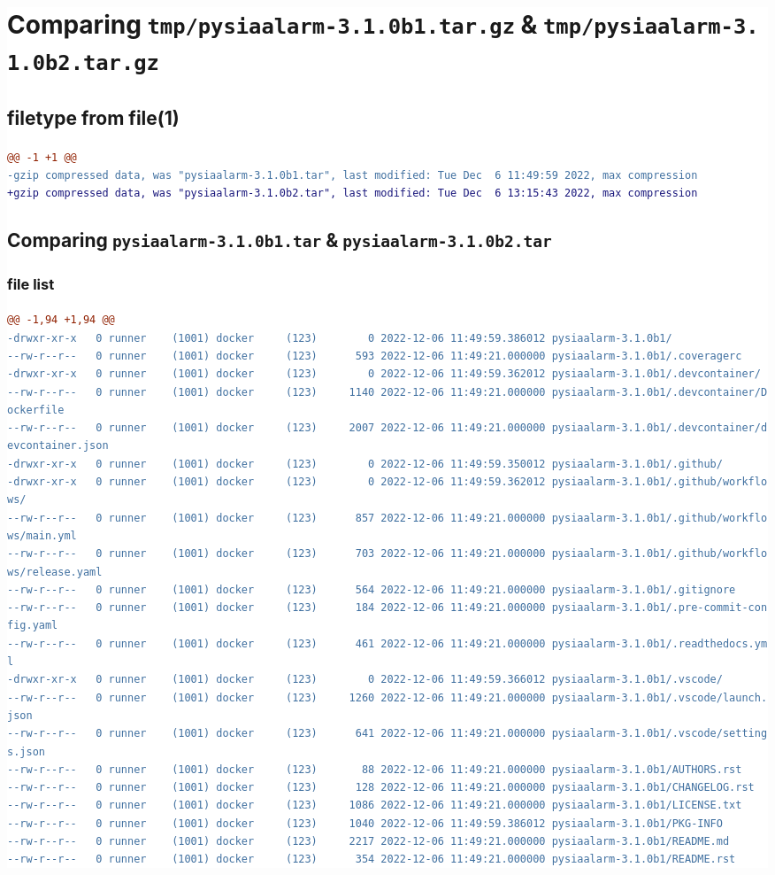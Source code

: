 # Comparing `tmp/pysiaalarm-3.1.0b1.tar.gz` & `tmp/pysiaalarm-3.1.0b2.tar.gz`

## filetype from file(1)

```diff
@@ -1 +1 @@
-gzip compressed data, was "pysiaalarm-3.1.0b1.tar", last modified: Tue Dec  6 11:49:59 2022, max compression
+gzip compressed data, was "pysiaalarm-3.1.0b2.tar", last modified: Tue Dec  6 13:15:43 2022, max compression
```

## Comparing `pysiaalarm-3.1.0b1.tar` & `pysiaalarm-3.1.0b2.tar`

### file list

```diff
@@ -1,94 +1,94 @@
-drwxr-xr-x   0 runner    (1001) docker     (123)        0 2022-12-06 11:49:59.386012 pysiaalarm-3.1.0b1/
--rw-r--r--   0 runner    (1001) docker     (123)      593 2022-12-06 11:49:21.000000 pysiaalarm-3.1.0b1/.coveragerc
-drwxr-xr-x   0 runner    (1001) docker     (123)        0 2022-12-06 11:49:59.362012 pysiaalarm-3.1.0b1/.devcontainer/
--rw-r--r--   0 runner    (1001) docker     (123)     1140 2022-12-06 11:49:21.000000 pysiaalarm-3.1.0b1/.devcontainer/Dockerfile
--rw-r--r--   0 runner    (1001) docker     (123)     2007 2022-12-06 11:49:21.000000 pysiaalarm-3.1.0b1/.devcontainer/devcontainer.json
-drwxr-xr-x   0 runner    (1001) docker     (123)        0 2022-12-06 11:49:59.350012 pysiaalarm-3.1.0b1/.github/
-drwxr-xr-x   0 runner    (1001) docker     (123)        0 2022-12-06 11:49:59.362012 pysiaalarm-3.1.0b1/.github/workflows/
--rw-r--r--   0 runner    (1001) docker     (123)      857 2022-12-06 11:49:21.000000 pysiaalarm-3.1.0b1/.github/workflows/main.yml
--rw-r--r--   0 runner    (1001) docker     (123)      703 2022-12-06 11:49:21.000000 pysiaalarm-3.1.0b1/.github/workflows/release.yaml
--rw-r--r--   0 runner    (1001) docker     (123)      564 2022-12-06 11:49:21.000000 pysiaalarm-3.1.0b1/.gitignore
--rw-r--r--   0 runner    (1001) docker     (123)      184 2022-12-06 11:49:21.000000 pysiaalarm-3.1.0b1/.pre-commit-config.yaml
--rw-r--r--   0 runner    (1001) docker     (123)      461 2022-12-06 11:49:21.000000 pysiaalarm-3.1.0b1/.readthedocs.yml
-drwxr-xr-x   0 runner    (1001) docker     (123)        0 2022-12-06 11:49:59.366012 pysiaalarm-3.1.0b1/.vscode/
--rw-r--r--   0 runner    (1001) docker     (123)     1260 2022-12-06 11:49:21.000000 pysiaalarm-3.1.0b1/.vscode/launch.json
--rw-r--r--   0 runner    (1001) docker     (123)      641 2022-12-06 11:49:21.000000 pysiaalarm-3.1.0b1/.vscode/settings.json
--rw-r--r--   0 runner    (1001) docker     (123)       88 2022-12-06 11:49:21.000000 pysiaalarm-3.1.0b1/AUTHORS.rst
--rw-r--r--   0 runner    (1001) docker     (123)      128 2022-12-06 11:49:21.000000 pysiaalarm-3.1.0b1/CHANGELOG.rst
--rw-r--r--   0 runner    (1001) docker     (123)     1086 2022-12-06 11:49:21.000000 pysiaalarm-3.1.0b1/LICENSE.txt
--rw-r--r--   0 runner    (1001) docker     (123)     1040 2022-12-06 11:49:59.386012 pysiaalarm-3.1.0b1/PKG-INFO
--rw-r--r--   0 runner    (1001) docker     (123)     2217 2022-12-06 11:49:21.000000 pysiaalarm-3.1.0b1/README.md
--rw-r--r--   0 runner    (1001) docker     (123)      354 2022-12-06 11:49:21.000000 pysiaalarm-3.1.0b1/README.rst
```